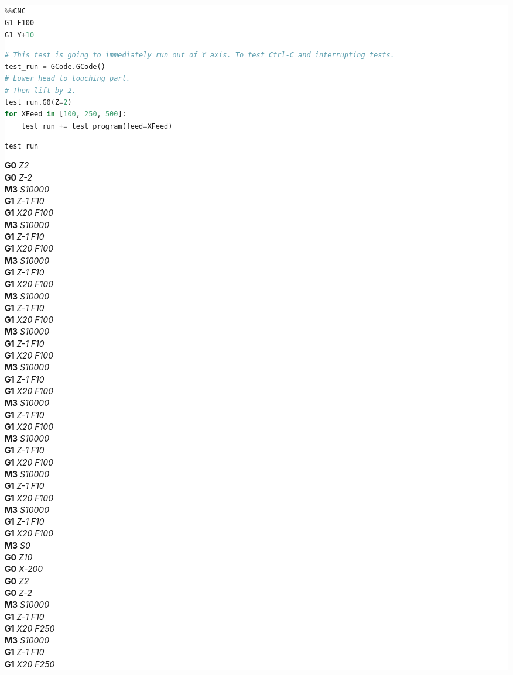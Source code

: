 
```python
%%CNC
G1 F100
G1 Y+10
```


```python
# This test is going to immediately run out of Y axis. To test Ctrl-C and interrupting tests.
test_run = GCode.GCode()
# Lower head to touching part.
# Then lift by 2.
test_run.G0(Z=2)
for XFeed in [100, 250, 500]:
    test_run += test_program(feed=XFeed)
```


```python
test_run
```




<b>G0</b> <i>Z2</i><br>
<b>G0</b> <i>Z-2</i><br>
<b>M3</b> <i>S10000</i><br>
<b>G1</b> <i>Z-1 F10</i><br>
<b>G1</b> <i>X20 F100</i><br>
<b>M3</b> <i>S10000</i><br>
<b>G1</b> <i>Z-1 F10</i><br>
<b>G1</b> <i>X20 F100</i><br>
<b>M3</b> <i>S10000</i><br>
<b>G1</b> <i>Z-1 F10</i><br>
<b>G1</b> <i>X20 F100</i><br>
<b>M3</b> <i>S10000</i><br>
<b>G1</b> <i>Z-1 F10</i><br>
<b>G1</b> <i>X20 F100</i><br>
<b>M3</b> <i>S10000</i><br>
<b>G1</b> <i>Z-1 F10</i><br>
<b>G1</b> <i>X20 F100</i><br>
<b>M3</b> <i>S10000</i><br>
<b>G1</b> <i>Z-1 F10</i><br>
<b>G1</b> <i>X20 F100</i><br>
<b>M3</b> <i>S10000</i><br>
<b>G1</b> <i>Z-1 F10</i><br>
<b>G1</b> <i>X20 F100</i><br>
<b>M3</b> <i>S10000</i><br>
<b>G1</b> <i>Z-1 F10</i><br>
<b>G1</b> <i>X20 F100</i><br>
<b>M3</b> <i>S10000</i><br>
<b>G1</b> <i>Z-1 F10</i><br>
<b>G1</b> <i>X20 F100</i><br>
<b>M3</b> <i>S10000</i><br>
<b>G1</b> <i>Z-1 F10</i><br>
<b>G1</b> <i>X20 F100</i><br>
<b>M3</b> <i>S0</i><br>
<b>G0</b> <i>Z10</i><br>
<b>G0</b> <i>X-200</i><br>
<b>G0</b> <i>Z2</i><br>
<b>G0</b> <i>Z-2</i><br>
<b>M3</b> <i>S10000</i><br>
<b>G1</b> <i>Z-1 F10</i><br>
<b>G1</b> <i>X20 F250</i><br>
<b>M3</b> <i>S10000</i><br>
<b>G1</b> <i>Z-1 F10</i><br>
<b>G1</b> <i>X20 F250</i><br>